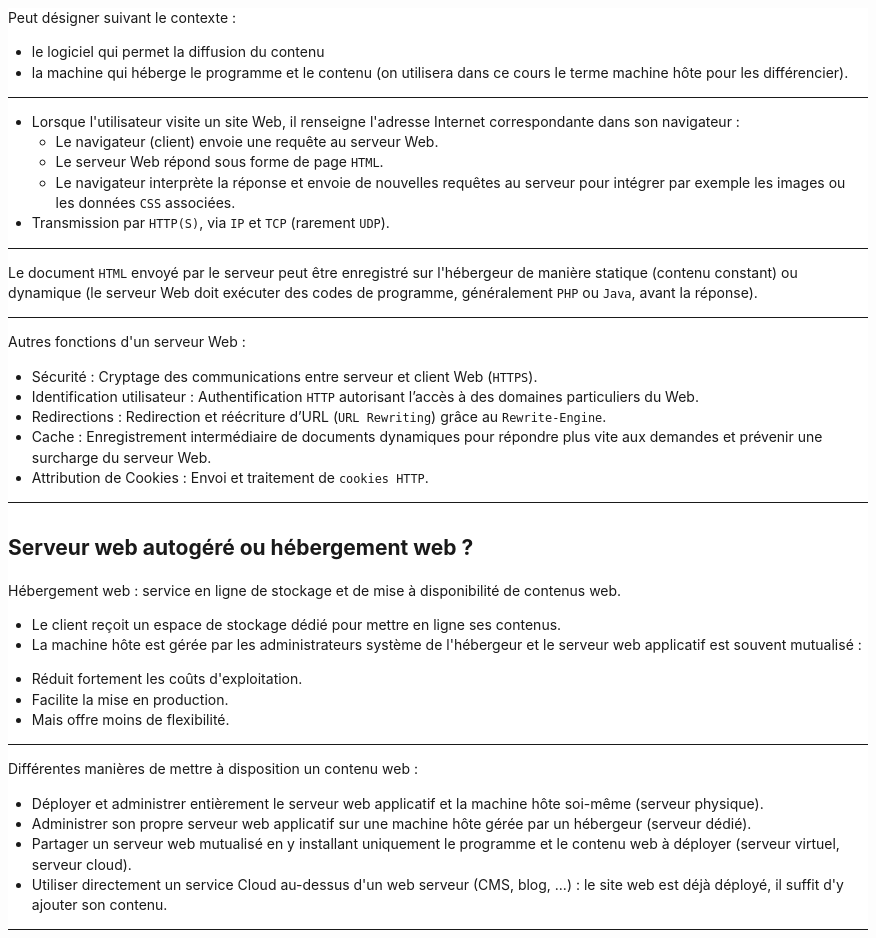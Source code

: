 Peut désigner suivant le contexte :

- le logiciel qui permet la diffusion du contenu
- la machine qui héberge le programme et le contenu (on utilisera dans ce cours le terme machine hôte pour les différencier).

---

- Lorsque l'utilisateur visite un site Web, il renseigne l'adresse Internet correspondante dans son navigateur :
  + Le navigateur (client) envoie une requête au serveur Web.
  + Le serveur Web répond sous forme de page `HTML`.
  + Le navigateur interprète la réponse et envoie de nouvelles requêtes au serveur pour intégrer par exemple les images ou les données `CSS` associées.
- Transmission par `HTTP(S)`, via `IP` et `TCP` (rarement `UDP`).

---

Le document `HTML` envoyé par le serveur peut être enregistré sur l'hébergeur de manière statique (contenu constant) ou dynamique (le serveur Web doit exécuter des codes de programme, généralement `PHP` ou `Java`, avant la réponse).

---

Autres fonctions d'un serveur Web :

- Sécurité : Cryptage des communications entre serveur et client Web (`HTTPS`).
- Identification utilisateur : Authentification `HTTP` autorisant l’accès à des domaines particuliers du Web.
- Redirections : Redirection et réécriture d’URL (`URL Rewriting`) grâce au `Rewrite-Engine`.
- Cache : Enregistrement intermédiaire de documents dynamiques pour répondre plus vite aux demandes et prévenir une surcharge du serveur Web.
- Attribution de Cookies : Envoi et traitement de `cookies HTTP`.

---

## Serveur web autogéré ou hébergement web ?

Hébergement web : service en ligne de stockage et de mise à disponibilité de contenus web.

- Le client reçoit un espace de stockage dédié pour mettre en ligne ses contenus.
- La machine hôte est gérée par les administrateurs système de l'hébergeur et le serveur web applicatif est souvent mutualisé :
 + Réduit fortement les coûts d'exploitation.
 + Facilite la mise en production.
 + Mais offre moins de flexibilité.

---

Différentes manières de mettre à disposition un contenu web :

- Déployer et administrer entièrement le serveur web applicatif et la machine hôte soi-même (serveur physique).
- Administrer son propre serveur web applicatif sur une machine hôte gérée par un hébergeur (serveur dédié).
- Partager un serveur web mutualisé en y installant uniquement le programme et le contenu web à déployer (serveur virtuel, serveur cloud).
- Utiliser directement un service Cloud au-dessus d'un web serveur (CMS, blog, ...) : le site web est déjà déployé, il suffit d'y ajouter son contenu.

---